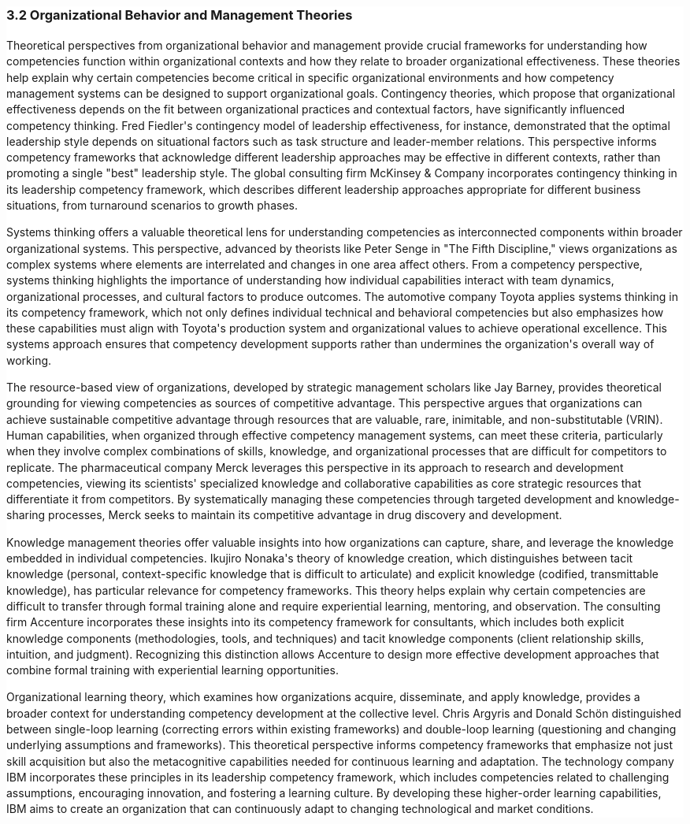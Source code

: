 ### 3.2 Organizational Behavior and Management Theories

Theoretical perspectives from organizational behavior and management provide crucial frameworks for understanding how competencies function within organizational contexts and how they relate to broader organizational effectiveness. These theories help explain why certain competencies become critical in specific organizational environments and how competency management systems can be designed to support organizational goals. Contingency theories, which propose that organizational effectiveness depends on the fit between organizational practices and contextual factors, have significantly influenced competency thinking. Fred Fiedler's contingency model of leadership effectiveness, for instance, demonstrated that the optimal leadership style depends on situational factors such as task structure and leader-member relations. This perspective informs competency frameworks that acknowledge different leadership approaches may be effective in different contexts, rather than promoting a single "best" leadership style. The global consulting firm McKinsey & Company incorporates contingency thinking in its leadership competency framework, which describes different leadership approaches appropriate for different business situations, from turnaround scenarios to growth phases.

Systems thinking offers a valuable theoretical lens for understanding competencies as interconnected components within broader organizational systems. This perspective, advanced by theorists like Peter Senge in "The Fifth Discipline," views organizations as complex systems where elements are interrelated and changes in one area affect others. From a competency perspective, systems thinking highlights the importance of understanding how individual capabilities interact with team dynamics, organizational processes, and cultural factors to produce outcomes. The automotive company Toyota applies systems thinking in its competency framework, which not only defines individual technical and behavioral competencies but also emphasizes how these capabilities must align with Toyota's production system and organizational values to achieve operational excellence. This systems approach ensures that competency development supports rather than undermines the organization's overall way of working.

The resource-based view of organizations, developed by strategic management scholars like Jay Barney, provides theoretical grounding for viewing competencies as sources of competitive advantage. This perspective argues that organizations can achieve sustainable competitive advantage through resources that are valuable, rare, inimitable, and non-substitutable (VRIN). Human capabilities, when organized through effective competency management systems, can meet these criteria, particularly when they involve complex combinations of skills, knowledge, and organizational processes that are difficult for competitors to replicate. The pharmaceutical company Merck leverages this perspective in its approach to research and development competencies, viewing its scientists' specialized knowledge and collaborative capabilities as core strategic resources that differentiate it from competitors. By systematically managing these competencies through targeted development and knowledge-sharing processes, Merck seeks to maintain its competitive advantage in drug discovery and development.

Knowledge management theories offer valuable insights into how organizations can capture, share, and leverage the knowledge embedded in individual competencies. Ikujiro Nonaka's theory of knowledge creation, which distinguishes between tacit knowledge (personal, context-specific knowledge that is difficult to articulate) and explicit knowledge (codified, transmittable knowledge), has particular relevance for competency frameworks. This theory helps explain why certain competencies are difficult to transfer through formal training alone and require experiential learning, mentoring, and observation. The consulting firm Accenture incorporates these insights into its competency framework for consultants, which includes both explicit knowledge components (methodologies, tools, and techniques) and tacit knowledge components (client relationship skills, intuition, and judgment). Recognizing this distinction allows Accenture to design more effective development approaches that combine formal training with experiential learning opportunities.

Organizational learning theory, which examines how organizations acquire, disseminate, and apply knowledge, provides a broader context for understanding competency development at the collective level. Chris Argyris and Donald Schön distinguished between single-loop learning (correcting errors within existing frameworks) and double-loop learning (questioning and changing underlying assumptions and frameworks). This theoretical perspective informs competency frameworks that emphasize not just skill acquisition but also the metacognitive capabilities needed for continuous learning and adaptation. The technology company IBM incorporates these principles in its leadership competency framework, which includes competencies related to challenging assumptions, encouraging innovation, and fostering a learning culture. By developing these higher-order learning capabilities, IBM aims to create an organization that can continuously adapt to changing technological and market conditions.
